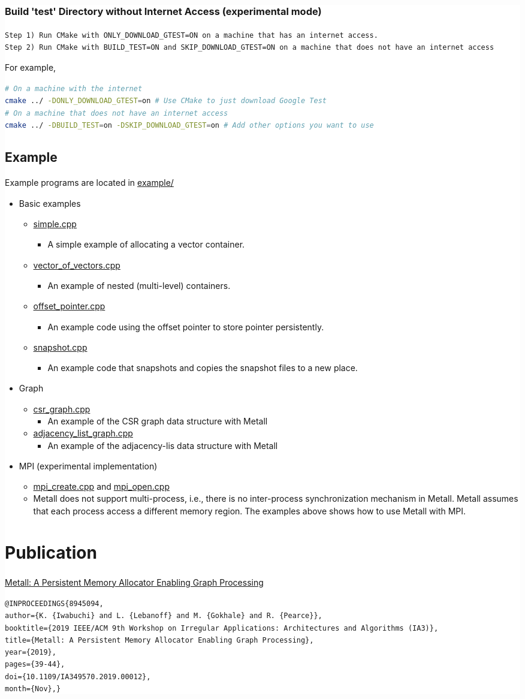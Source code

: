 
### Build 'test' Directory without Internet Access (experimental mode)

    Step 1) Run CMake with ONLY_DOWNLOAD_GTEST=ON on a machine that has an internet access.
    Step 2) Run CMake with BUILD_TEST=ON and SKIP_DOWNLOAD_GTEST=ON on a machine that does not have an internet access

For example,
```bash
# On a machine with the internet
cmake ../ -DONLY_DOWNLOAD_GTEST=on # Use CMake to just download Google Test
# On a machine that does not have an internet access
cmake ../ -DBUILD_TEST=on -DSKIP_DOWNLOAD_GTEST=on # Add other options you want to use
```

## Example

Example programs are located in [example/](example/)
* Basic examples
	* [simple.cpp](./example/simple.cpp)
    	* A simple example of allocating a vector container.

	* [vector_of_vectors.cpp](./example/vector_of_vectors.cpp)
    	* An example of nested (multi-level) containers.

	* [offset_pointer.cpp](./example/offset_pointer.cpp)
    	* An example code using the offset pointer to store pointer persistently.

	* [snapshot.cpp](./example/snapshot.cpp)
    	* An example code that snapshots and copies the snapshot files to a new place.

* Graph
	* [csr_graph.cpp](./example/csr_graph.cpp)
		* An example of the CSR graph data structure with Metall
	* [adjacency_list_graph.cpp](./example/adjacency_list_graph.cpp)
		* An example of the adjacency-lis data structure with Metall
	
* MPI (experimental implementation)
	* [mpi_create.cpp](./example/mpi_create.cpp) and [mpi_open.cpp](./example/mpi_open.cpp)
	* Metall does not support multi-process, i.e., there is no inter-process synchronization mechanism in Metall. Metall assumes that each process access a different memory region. The examples above shows how to use Metall with MPI.


# Publication

[Metall: A Persistent Memory Allocator Enabling Graph Processing](https://www.osti.gov/servlets/purl/1576900)

```text
@INPROCEEDINGS{8945094,
author={K. {Iwabuchi} and L. {Lebanoff} and M. {Gokhale} and R. {Pearce}},
booktitle={2019 IEEE/ACM 9th Workshop on Irregular Applications: Architectures and Algorithms (IA3)},
title={Metall: A Persistent Memory Allocator Enabling Graph Processing},
year={2019},
pages={39-44},
doi={10.1109/IA349570.2019.00012},
month={Nov},}
```
